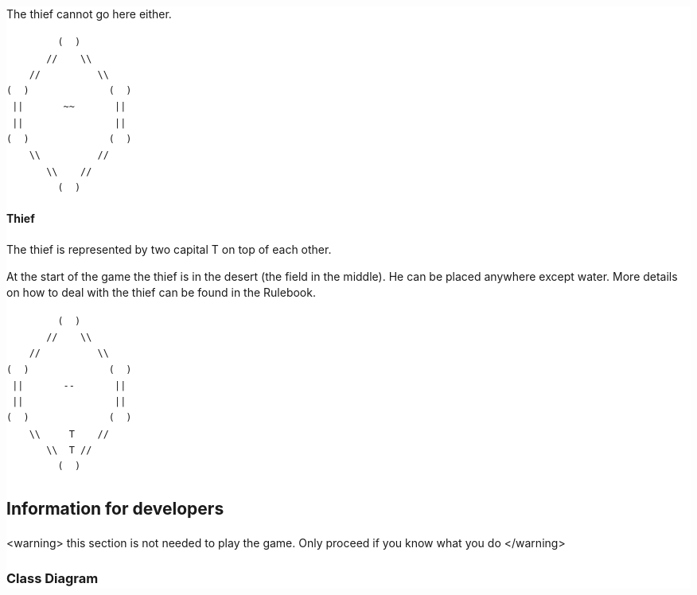 The thief cannot go here either.
```
         (  )                                              
       //    \\                         
    //          \\         
(  )              (  )             
 ||       ~~       ||   
 ||                ||              
(  )              (  )               
    \\          //                     
       \\    //                     
         (  )    
```

#### Thief
The thief is represented by two capital T on top of each other.

At the start of the game the thief is in the desert (the field in the middle).
He can be placed anywhere except water. 
More details on how to deal with the thief can be found in the Rulebook.

```
         (  )                                              
       //    \\                         
    //          \\         
(  )              (  )             
 ||       --       ||   
 ||                ||              
(  )              (  )               
    \\     T    //                     
       \\  T //                     
         (  )    
```

## Information for developers

\<warning> this section is not needed to play the game. Only proceed if you know what you do \</warning> 

### Class Diagram
